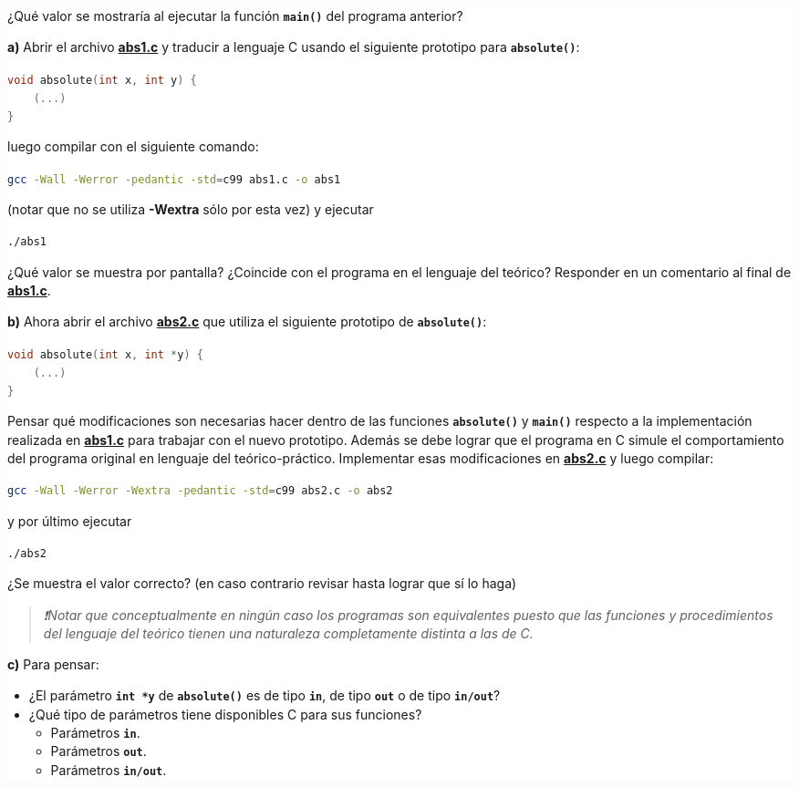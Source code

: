 ¿Qué valor se mostraría al ejecutar la función **`main()`** del programa anterior?

**a)** Abrir el archivo **[abs1.c](./ej2/abs1.c)** y traducir a lenguaje C usando el siguiente prototipo para **`absolute()`**:
```c
void absolute(int x, int y) {
    (...)
}
```

luego compilar con el siguiente comando:
```bash
gcc -Wall -Werror -pedantic -std=c99 abs1.c -o abs1
```

(notar que no se utiliza **-Wextra** sólo por esta vez) y ejecutar
```bash
./abs1
```

¿Qué valor se muestra por pantalla? ¿Coincide con el programa en el lenguaje del teórico? Responder en un comentario al final de **[abs1.c](./ej2/abs1.c)**.

**b)** Ahora abrir el archivo **[abs2.c](./ej2/abs2.c)** que utiliza el siguiente prototipo de **`absolute()`**:
```c
void absolute(int x, int *y) {
    (...)
}
```

Pensar qué modificaciones son necesarias hacer dentro de las funciones **`absolute()`** y **`main()`** respecto a la implementación realizada en **[abs1.c](./ej2/abs1.c)** para trabajar con el nuevo prototipo. Además se debe lograr que el programa en C simule el comportamiento del programa original en lenguaje del teórico-práctico. Implementar esas modificaciones en **[abs2.c](./ej2/abs2.c)** y luego compilar:
```bash
gcc -Wall -Werror -Wextra -pedantic -std=c99 abs2.c -o abs2
```

y por último ejecutar
```bash
./abs2
```

¿Se muestra el valor correcto? (en caso contrario revisar hasta lograr que sí lo haga)

> *❗Notar que conceptualmente en ningún caso los programas son equivalentes puesto que las funciones y procedimientos del lenguaje del teórico tienen una naturaleza completamente distinta a las de C.*

**c)** Para pensar:
- ¿El parámetro **`int *y`** de **`absolute()`** es de tipo **`in`**, de tipo **`out`** o de tipo **`in/out`**?
- ¿Qué tipo de parámetros tiene disponibles C para sus funciones?
    - Parámetros **`in`**.
    - Parámetros **`out`**.
    - Parámetros **`in/out`**.
